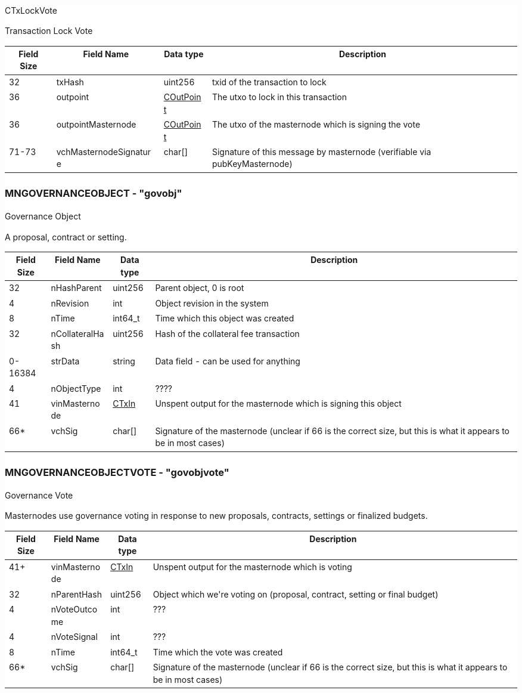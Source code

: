 CTxLockVote

Transaction Lock Vote

| Field Size | Field Name | Data type | Description |
| ---------- | ----------- | --------- | -------- |
| 32 | txHash | uint256 | txid of the transaction to lock
| 36 | outpoint | [COutPoint](#coutpoint) | The utxo to lock in this transaction
| 36 | outpointMasternode | [COutPoint](#coutpoint) | The utxo of the masternode which is signing the vote
| 71-73 | vchMasternodeSignature | char[] | Signature of this message by masternode (verifiable via pubKeyMasternode)

### MNGOVERNANCEOBJECT - "govobj"

Governance Object

A proposal, contract or setting.

| Field Size | Field Name | Data type | Description |
| ---------- | ----------- | --------- | -------- |
| 32 | nHashParent | uint256 | Parent object, 0 is root
| 4 | nRevision | int | Object revision in the system
| 8 | nTime | int64_t | Time which this object was created
| 32 | nCollateralHash | uint256 | Hash of the collateral fee transaction
| 0-16384 | strData | string | Data field - can be used for anything
| 4 | nObjectType | int | ????
| 41 | vinMasternode | [CTxIn](#ctxin) | Unspent output for the masternode which is signing this object
| 66* | vchSig | char[] | Signature of the masternode (unclear if 66 is the correct size, but this is what it appears to be in most cases)

### MNGOVERNANCEOBJECTVOTE - "govobjvote"

Governance Vote

Masternodes use governance voting in response to new proposals, contracts, settings or finalized budgets.

| Field Size | Field Name | Data type | Description |
| ---------- | ----------- | --------- | -------- |
| 41+ | vinMasternode | [CTxIn](#ctxin) | Unspent output for the masternode which is voting
| 32 | nParentHash | uint256 | Object which we're voting on (proposal, contract, setting or final budget)
| 4 | nVoteOutcome | int | ???
| 4 | nVoteSignal | int | ???
| 8 | nTime | int64_t | Time which the vote was created
| 66* | vchSig | char[] | Signature of the masternode (unclear if 66 is the correct size, but this is what it appears to be in most cases)
